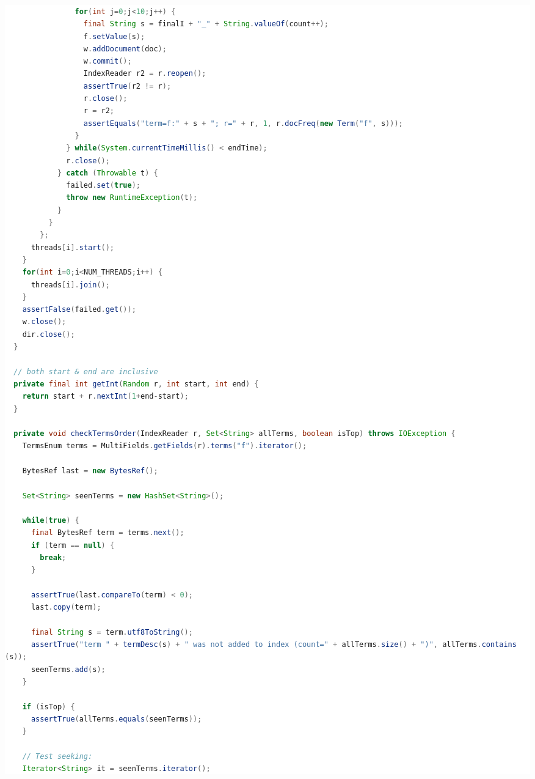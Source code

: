 ```java
                for(int j=0;j<10;j++) {
                  final String s = finalI + "_" + String.valueOf(count++);
                  f.setValue(s);
                  w.addDocument(doc);
                  w.commit();
                  IndexReader r2 = r.reopen();
                  assertTrue(r2 != r);
                  r.close();
                  r = r2;
                  assertEquals("term=f:" + s + "; r=" + r, 1, r.docFreq(new Term("f", s)));
                }
              } while(System.currentTimeMillis() < endTime);
              r.close();
            } catch (Throwable t) {
              failed.set(true);
              throw new RuntimeException(t);
            }
          }
        };
      threads[i].start();
    }
    for(int i=0;i<NUM_THREADS;i++) {
      threads[i].join();
    }
    assertFalse(failed.get());
    w.close();
    dir.close();
  }

  // both start & end are inclusive
  private final int getInt(Random r, int start, int end) {
    return start + r.nextInt(1+end-start);
  }

  private void checkTermsOrder(IndexReader r, Set<String> allTerms, boolean isTop) throws IOException {
    TermsEnum terms = MultiFields.getFields(r).terms("f").iterator();

    BytesRef last = new BytesRef();

    Set<String> seenTerms = new HashSet<String>();

    while(true) {
      final BytesRef term = terms.next();
      if (term == null) {
        break;
      }

      assertTrue(last.compareTo(term) < 0);
      last.copy(term);

      final String s = term.utf8ToString();
      assertTrue("term " + termDesc(s) + " was not added to index (count=" + allTerms.size() + ")", allTerms.contains(s));
      seenTerms.add(s);
    }

    if (isTop) {
      assertTrue(allTerms.equals(seenTerms));
    }

    // Test seeking:
    Iterator<String> it = seenTerms.iterator();
```